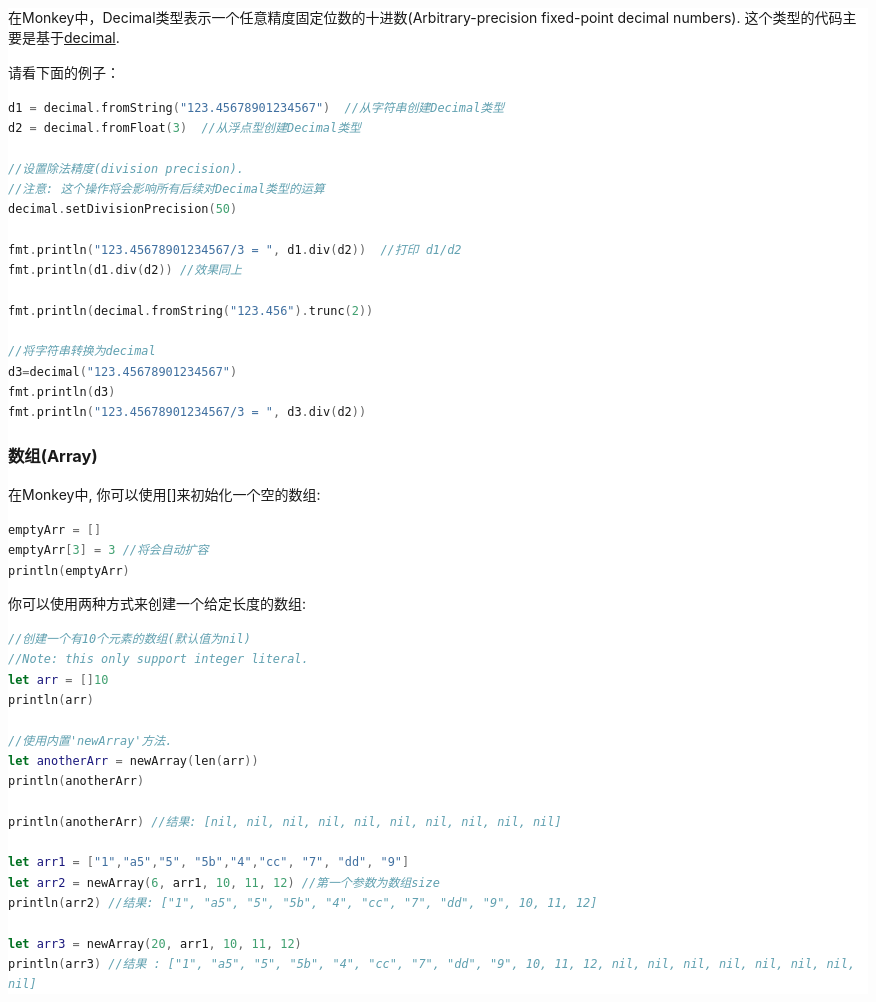 在Monkey中，Decimal类型表示一个任意精度固定位数的十进数(Arbitrary-precision fixed-point decimal numbers).
这个类型的代码主要是基于[decimal](https://github.com/shopspring/decimal).

请看下面的例子：

```swift
d1 = decimal.fromString("123.45678901234567")  //从字符串创建Decimal类型
d2 = decimal.fromFloat(3)  //从浮点型创建Decimal类型

//设置除法精度(division precision).
//注意: 这个操作将会影响所有后续对Decimal类型的运算
decimal.setDivisionPrecision(50)

fmt.println("123.45678901234567/3 = ", d1.div(d2))  //打印 d1/d2
fmt.println(d1.div(d2)) //效果同上

fmt.println(decimal.fromString("123.456").trunc(2))

//将字符串转换为decimal
d3=decimal("123.45678901234567")
fmt.println(d3)
fmt.println("123.45678901234567/3 = ", d3.div(d2))
```

### 数组(Array)

在Monkey中, 你可以使用[]来初始化一个空的数组:

```swift
emptyArr = []
emptyArr[3] = 3 //将会自动扩容
println(emptyArr)
```
你可以使用两种方式来创建一个给定长度的数组:

```swift
//创建一个有10个元素的数组(默认值为nil)
//Note: this only support integer literal.
let arr = []10
println(arr)

//使用内置'newArray'方法.
let anotherArr = newArray(len(arr))
println(anotherArr)

println(anotherArr) //结果: [nil, nil, nil, nil, nil, nil, nil, nil, nil, nil]

let arr1 = ["1","a5","5", "5b","4","cc", "7", "dd", "9"]
let arr2 = newArray(6, arr1, 10, 11, 12) //第一个参数为数组size
println(arr2) //结果: ["1", "a5", "5", "5b", "4", "cc", "7", "dd", "9", 10, 11, 12]

let arr3 = newArray(20, arr1, 10, 11, 12)
println(arr3) //结果 : ["1", "a5", "5", "5b", "4", "cc", "7", "dd", "9", 10, 11, 12, nil, nil, nil, nil, nil, nil, nil, nil]
```
